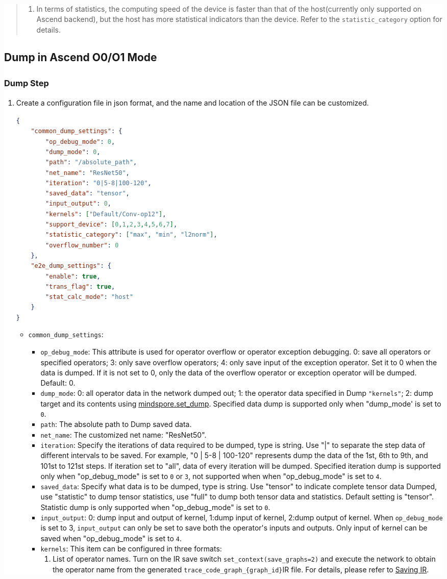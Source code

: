 > 1. In terms of statistics, the computing speed of the device is faster than that of the host(currently only supported on Ascend backend), but the host has more statistical indicators than the device. Refer to the `statistic_category` option for details.

## Dump in Ascend O0/O1 Mode

### Dump Step

1. Create a configuration file in json format, and the name and location of the JSON file can be customized.

    ```json
    {
        "common_dump_settings": {
            "op_debug_mode": 0,
            "dump_mode": 0,
            "path": "/absolute_path",
            "net_name": "ResNet50",
            "iteration": "0|5-8|100-120",
            "saved_data": "tensor",
            "input_output": 0,
            "kernels": ["Default/Conv-op12"],
            "support_device": [0,1,2,3,4,5,6,7],
            "statistic_category": ["max", "min", "l2norm"],
            "overflow_number": 0
        },
        "e2e_dump_settings": {
            "enable": true,
            "trans_flag": true,
            "stat_calc_mode": "host"
        }
    }
    ```

    - `common_dump_settings`:

        - `op_debug_mode`: This attribute is used for operator overflow or operator exception debugging. 0: save all operators or specified operators; 3: only save overflow operators; 4: only save input of the exception operator. Set it to 0 when the data is dumped. If it is not set to 0, only the data of the overflow operator or exception operator will be dumped. Default: 0.
        - `dump_mode`: 0: all operator data in the network dumped out; 1: the operator data specified in Dump `"kernels"`; 2: dump target and its contents using [mindspore.set_dump](https://www.mindspore.cn/docs/en/master/api_python/mindspore/mindspore.set_dump.html). Specified data dump is supported only when "dump_mode' is set to `0`.
        - `path`: The absolute path to Dump saved data.
        - `net_name`: The customized net name: "ResNet50".
        - `iteration`: Specify the iterations of data required to be dumped, type is string. Use "|" to separate the step data of different intervals to be saved. For example, "0 | 5-8 | 100-120" represents dump the data of the 1st, 6th to 9th, and 101st to 121st steps. If iteration set to "all", data of every iteration will be dumped. Specified iteration dump is supported only when "op_debug_mode" is set to `0` or `3`, not supported when when "op_debug_mode" is set to `4`.
        - `saved_data`: Specify what data is to be dumped, type is string. Use "tensor" to indicate complete tensor data Dumped, use "statistic" to dump tensor statistics, use "full" to dump both tensor data and statistics. Default setting is "tensor". Statistic dump is only supported when "op_debug_mode" is set to `0`.
        - `input_output`: 0: dump input and output of kernel, 1:dump input of kernel, 2:dump output of kernel. When `op_debug_mode` is set to 3, `input_output` can only be set to save both the operator's inputs and outputs. Only input of kernel can be saved when "op_debug_mode" is set to `4`.
        - `kernels`: This item can be configured in three formats:
           1. List of operator names. Turn on the IR save switch `set_context(save_graphs=2)` and execute the network to obtain the operator name from the generated `trace_code_graph_{graph_id}`IR file. For details, please refer to [Saving IR](https://www.mindspore.cn/docs/en/master/model_train/debug/error_analysis/mindir.html#saving-ir).